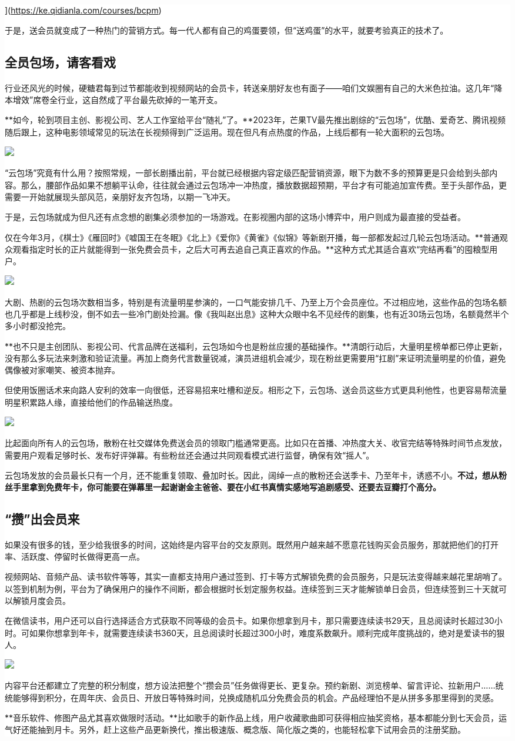 ](https://ke.qidianla.com/courses/bcpm)

于是，送会员就变成了一种热门的营销方式。每一代人都有自己的鸡蛋要领，但“送鸡蛋”的水平，就要考验真正的技术了。

## 全员包场，请客看戏

行业还风光的时候，硬糖君每到过节都能收到视频网站的会员卡，转送亲朋好友也有面子——咱们文娱圈有自己的大米色拉油。这几年“降本增效”席卷全行业，这自然成了平台最先砍掉的一笔开支。

**如今，轮到项目主创、影视公司、艺人工作室给平台“随礼”了。**2023年，芒果TV最先推出剧综的“云包场”，优酷、爱奇艺、腾讯视频随后跟上，这种电影领域常见的玩法在长视频得到广泛运用。现在但凡有点热度的作品，上线后都有一轮大面积的云包场。

![](https://image.woshipm.com/2025/03/28/9af18746-0bd5-11f0-8fbc-00163e09d72f.jpg)

“云包场”究竟有什么用？按照常规，一部长剧播出前，平台就已经根据内容定级匹配营销资源，眼下为数不多的预算更是只会给到头部内容。那么，腰部作品如果不想躺平认命，往往就会通过云包场冲一冲热度，播放数据超预期，平台才有可能追加宣传费。至于头部作品，更需要一开始就展现头部风范，亲朋好友齐包场，以期一飞冲天。

于是，云包场就成为但凡还有点念想的剧集必须参加的一场游戏。在影视圈内部的这场小博弈中，用户则成为最直接的受益者。

仅在今年3月，《棋士》《雁回时》《嘘国王在冬眠》《北上》《爱你》《黄雀》《似锦》等新剧开播，每一部都发起过几轮云包场活动。**普通观众观看指定时长的正片就能得到一张免费会员卡，之后大可再去追自己真正喜欢的作品。**这种方式尤其适合喜欢“完结再看”的囤粮型用户。

![](https://image.woshipm.com/2025/03/28/9b99d50e-0bd5-11f0-8fbc-00163e09d72f.jpg)

大剧、热剧的云包场次数相当多，特别是有流量明星参演的，一口气能安排几千、乃至上万个会员座位。不过相应地，这些作品的包场名额也几乎都是上线秒没，倒不如去一些冷门剧处捡漏。像《我叫赵出息》这种大众眼中名不见经传的剧集，也有近30场云包场，名额竟然半个多小时都没抢完。

**也不只是主创团队、影视公司、代言品牌在送福利，云包场如今也是粉丝应援的基础操作。**清朗行动后，大量明星榜单都已停止更新，没有那么多玩法来刺激和验证流量。再加上商务代言数量锐减，演员进组机会减少，现在粉丝更需要用“扛剧”来证明流量明星的价值，避免偶像被对家嘲笑、被资本抛弃。

但使用饭圈话术来向路人安利的效率一向很低，还容易招来吐槽和逆反。相形之下，云包场、送会员这些方式更具利他性，也更容易帮流量明星积累路人缘，直接给他们的作品输送热度。

![](https://image.woshipm.com/2025/03/28/9c53ce28-0bd5-11f0-8fbc-00163e09d72f.jpg)

比起面向所有人的云包场，散粉在社交媒体免费送会员的领取门槛通常更高。比如只在首播、冲热度大关、收官完结等特殊时间节点发放，需要用户观看足够时长、发布好评弹幕。有些粉丝还会通过共同观看模式进行监督，确保有效“摇人”。

云包场发放的会员最长只有一个月，还不能重复领取、叠加时长。因此，阔绰一点的散粉还会送季卡、乃至年卡，诱惑不小。**不过，想从粉丝手里拿到免费年卡，你可能要在弹幕里一起谢谢金主爸爸、要在小红书真情实感地写追剧感受、还要去豆瓣打个高分。**

## “攒”出会员来

如果没有很多的钱，至少给我很多的时间，这始终是内容平台的交友原则。既然用户越来越不愿意花钱购买会员服务，那就把他们的打开率、活跃度、停留时长做得更高一点。

视频网站、音频产品、读书软件等等，其实一直都支持用户通过签到、打卡等方式解锁免费的会员服务，只是玩法变得越来越花里胡哨了。以签到机制为例，平台为了确保用户的操作不间断，都会根据时长划定服务权益。连续签到三天才能解锁单日会员，但连续签到三十天就可以解锁月度会员。

在微信读书，用户还可以自行选择适合方式获取不同等级的会员卡。如果你想拿到月卡，那只需要连续读书29天，且总阅读时长超过30小时。可如果你想拿到年卡，就需要连续读书360天，且总阅读时长超过300小时，难度系数飙升。顺利完成年度挑战的，绝对是爱读书的狠人。

![](https://image.woshipm.com/2025/03/28/9d01845a-0bd5-11f0-8fbc-00163e09d72f.jpg)

内容平台还都建立了完整的积分制度，想方设法把整个“攒会员”任务做得更长、更复杂。预约新剧、浏览榜单、留言评论、拉新用户……统统能够得到积分，在周年庆、会员日、开放日等特殊时间，兑换成随机瓜分免费会员的机会。产品经理怕不是从拼多多那里得到的灵感。

**音乐软件、修图产品尤其喜欢做限时活动。**比如歌手的新作品上线，用户收藏歌曲即可获得相应抽奖资格，基本都能分到七天会员，运气好还能抽到月卡。另外，赶上这些产品更新换代，推出极速版、概念版、简化版之类的，也能轻松拿下试用会员的注册奖励。
